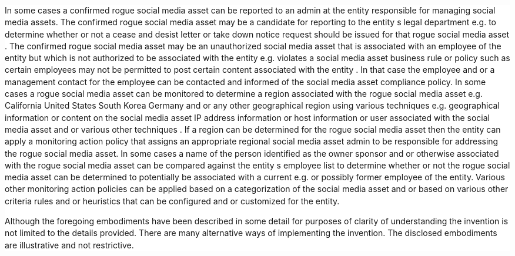 In some cases a confirmed rogue social media asset can be reported to an admin at the entity responsible for managing social media assets. The confirmed rogue social media asset may be a candidate for reporting to the entity s legal department e.g. to determine whether or not a cease and desist letter or take down notice request should be issued for that rogue social media asset . The confirmed rogue social media asset may be an unauthorized social media asset that is associated with an employee of the entity but which is not authorized to be associated with the entity e.g. violates a social media asset business rule or policy such as certain employees may not be permitted to post certain content associated with the entity . In that case the employee and or a management contact for the employee can be contacted and informed of the social media asset compliance policy. In some cases a rogue social media asset can be monitored to determine a region associated with the rogue social media asset e.g. California United States South Korea Germany and or any other geographical region using various techniques e.g. geographical information or content on the social media asset IP address information or host information or user associated with the social media asset and or various other techniques . If a region can be determined for the rogue social media asset then the entity can apply a monitoring action policy that assigns an appropriate regional social media asset admin to be responsible for addressing the rogue social media asset. In some cases a name of the person identified as the owner sponsor and or otherwise associated with the rogue social media asset can be compared against the entity s employee list to determine whether or not the rogue social media asset can be determined to potentially be associated with a current e.g. or possibly former employee of the entity. Various other monitoring action policies can be applied based on a categorization of the social media asset and or based on various other criteria rules and or heuristics that can be configured and or customized for the entity.

Although the foregoing embodiments have been described in some detail for purposes of clarity of understanding the invention is not limited to the details provided. There are many alternative ways of implementing the invention. The disclosed embodiments are illustrative and not restrictive.

